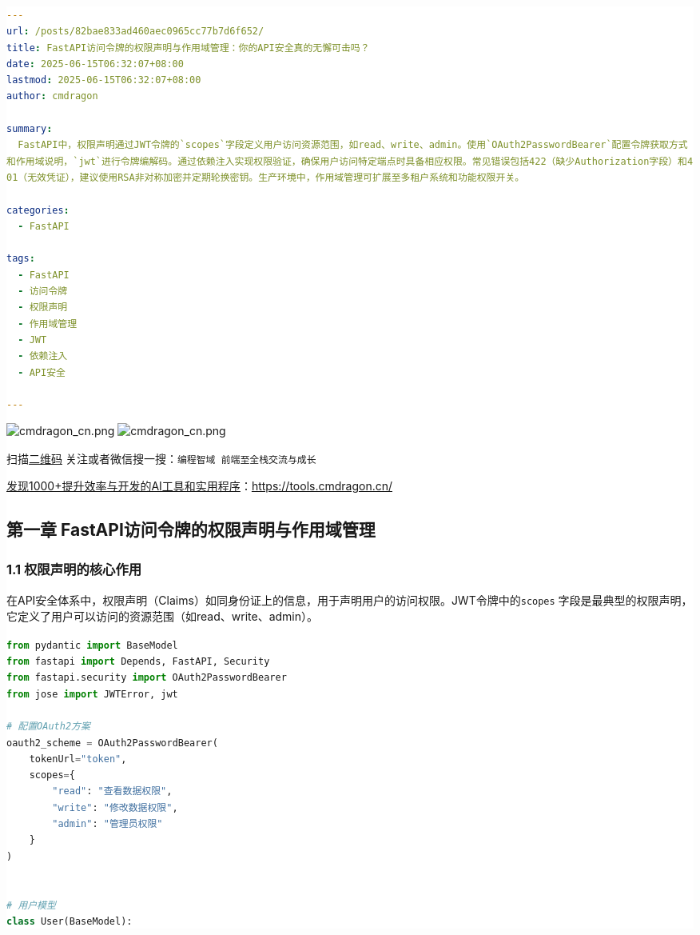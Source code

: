 ```yaml
---
url: /posts/82bae833ad460aec0965cc77b7d6f652/
title: FastAPI访问令牌的权限声明与作用域管理：你的API安全真的无懈可击吗？
date: 2025-06-15T06:32:07+08:00
lastmod: 2025-06-15T06:32:07+08:00
author: cmdragon

summary:
  FastAPI中，权限声明通过JWT令牌的`scopes`字段定义用户访问资源范围，如read、write、admin。使用`OAuth2PasswordBearer`配置令牌获取方式和作用域说明，`jwt`进行令牌编解码。通过依赖注入实现权限验证，确保用户访问特定端点时具备相应权限。常见错误包括422（缺少Authorization字段）和401（无效凭证），建议使用RSA非对称加密并定期轮换密钥。生产环境中，作用域管理可扩展至多租户系统和功能权限开关。

categories:
  - FastAPI

tags:
  - FastAPI
  - 访问令牌
  - 权限声明
  - 作用域管理
  - JWT
  - 依赖注入
  - API安全

---
```


<img src="https://static.shutu.cn/shutu/jpeg/open90/2025-06-15/2945733707c7b5fca17ec9ccdcd7a98c.jpeg" title="cmdragon_cn.png" alt="cmdragon_cn.png"/>

<img src="https://api2.cmdragon.cn/upload/cmder/20250304_012821924.jpg" title="cmdragon_cn.png" alt="cmdragon_cn.png"/>


扫描[二维码](https://api2.cmdragon.cn/upload/cmder/20250304_012821924.jpg)
关注或者微信搜一搜：`编程智域 前端至全栈交流与成长`

[发现1000+提升效率与开发的AI工具和实用程序](https://tools.cmdragon.cn/zh/apps?category=ai_chat)：https://tools.cmdragon.cn/

## 第一章 FastAPI访问令牌的权限声明与作用域管理

### 1.1 权限声明的核心作用

在API安全体系中，权限声明（Claims）如同身份证上的信息，用于声明用户的访问权限。JWT令牌中的`scopes`
字段是最典型的权限声明，它定义了用户可以访问的资源范围（如read、write、admin）。

```python
from pydantic import BaseModel
from fastapi import Depends, FastAPI, Security
from fastapi.security import OAuth2PasswordBearer
from jose import JWTError, jwt

# 配置OAuth2方案
oauth2_scheme = OAuth2PasswordBearer(
    tokenUrl="token",
    scopes={
        "read": "查看数据权限",
        "write": "修改数据权限",
        "admin": "管理员权限"
    }
)


# 用户模型
class User(BaseModel):
```